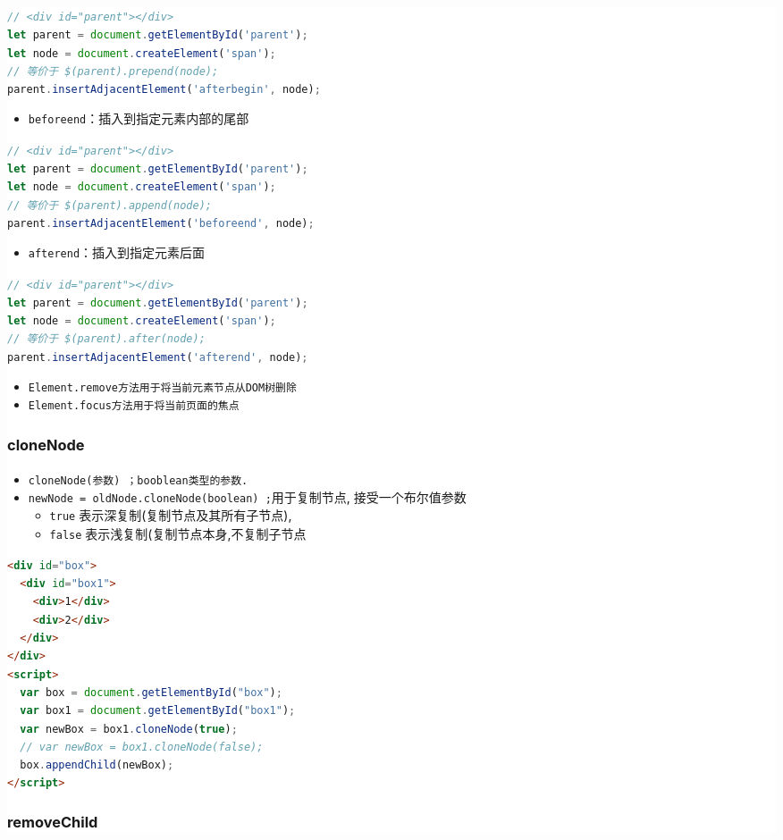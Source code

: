   ```js
  // <div id="parent"></div>
  let parent = document.getElementById('parent');
  let node = document.createElement('span');
  // 等价于 $(parent).prepend(node);
  parent.insertAdjacentElement('afterbegin', node);
  ```

  - `beforeend`：插入到指定元素内部的尾部

  ```js
  // <div id="parent"></div>
  let parent = document.getElementById('parent');
  let node = document.createElement('span');
  // 等价于 $(parent).append(node);
  parent.insertAdjacentElement('beforeend', node);
  ```

  - `afterend`：插入到指定元素后面

  ```js
  // <div id="parent"></div>
  let parent = document.getElementById('parent');
  let node = document.createElement('span');
  // 等价于 $(parent).after(node);
  parent.insertAdjacentElement('afterend', node);
  ```

- `Element.remove方法用于将当前元素节点从DOM树删除`
- `Element.focus方法用于将当前页面的焦点`

### cloneNode

- `cloneNode(参数) ；booblean类型的参数.`
- `newNode = oldNode.cloneNode(boolean) ;`用于复制节点, 接受一个布尔值参数
  - `true` 表示深复制(复制节点及其所有子节点),
  - `false` 表示浅复制(复制节点本身,不复制子节点

```html
<div id="box">
  <div id="box1">
    <div>1</div>
    <div>2</div>
  </div>
</div>
<script>
  var box = document.getElementById("box");
  var box1 = document.getElementById("box1");
  var newBox = box1.cloneNode(true);
  // var newBox = box1.cloneNode(false);
  box.appendChild(newBox);
</script>
```

### removeChild
